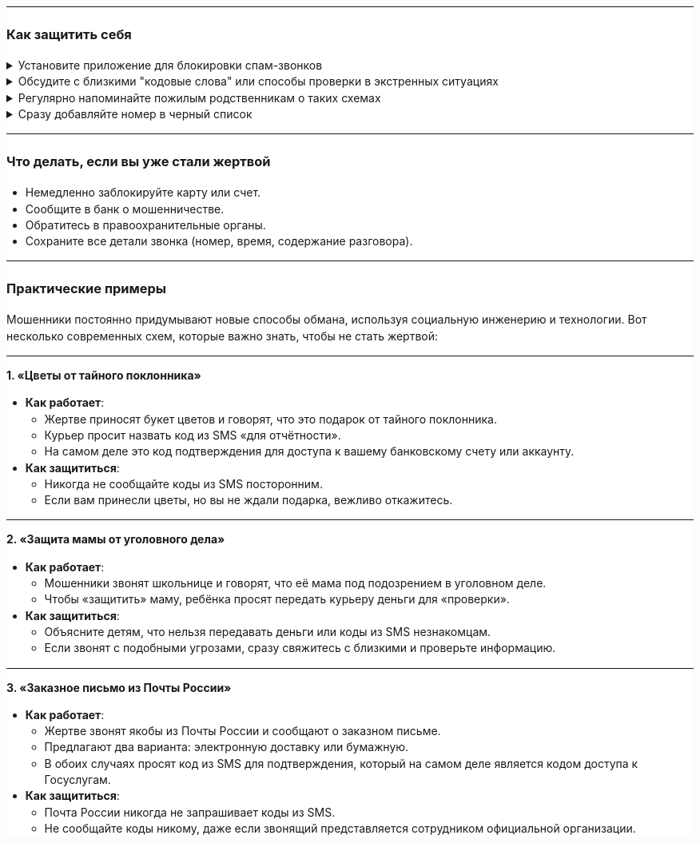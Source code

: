 ***

### **Как защитить себя**

<details><summary>Установите приложение для блокировки спам-звонков</summary></details>

<details><summary>Обсудите с близкими "кодовые слова" или способы проверки в экстренных ситуациях</summary></details>

<details><summary>Регулярно напоминайте пожилым родственникам о таких схемах</summary></details>

<details><summary>Сразу добавляйте номер в черный список</summary></details>

***

### **Что делать, если вы уже стали жертвой**

* Немедленно заблокируйте карту или счет.
* Сообщите в банк о мошенничестве.
* Обратитесь в правоохранительные органы.
* Сохраните все детали звонка (номер, время, содержание разговора).

***

### **Практические примеры**

Мошенники постоянно придумывают новые способы обмана, используя социальную инженерию и технологии. Вот несколько современных схем, которые важно знать, чтобы не стать жертвой:

***

**1. «Цветы от тайного поклонника»**

* **Как работает**:
  * Жертве приносят букет цветов и говорят, что это подарок от тайного поклонника.
  * Курьер просит назвать код из SMS «для отчётности».
  * На самом деле это код подтверждения для доступа к вашему банковскому счету или аккаунту.
* **Как защититься**:
  * Никогда не сообщайте коды из SMS посторонним.
  * Если вам принесли цветы, но вы не ждали подарка, вежливо откажитесь.

***

**2. «Защита мамы от уголовного дела»**

* **Как работает**:
  * Мошенники звонят школьнице и говорят, что её мама под подозрением в уголовном деле.
  * Чтобы «защитить» маму, ребёнка просят передать курьеру деньги для «проверки».
* **Как защититься**:
  * Объясните детям, что нельзя передавать деньги или коды из SMS незнакомцам.
  * Если звонят с подобными угрозами, сразу свяжитесь с близкими и проверьте информацию.

***

**3. «Заказное письмо из Почты России»**

* **Как работает**:
  * Жертве звонят якобы из Почты России и сообщают о заказном письме.
  * Предлагают два варианта: электронную доставку или бумажную.
  * В обоих случаях просят код из SMS для подтверждения, который на самом деле является кодом доступа к Госуслугам.
* **Как защититься**:
  * Почта России никогда не запрашивает коды из SMS.
  * Не сообщайте коды никому, даже если звонящий представляется сотрудником официальной организации.
